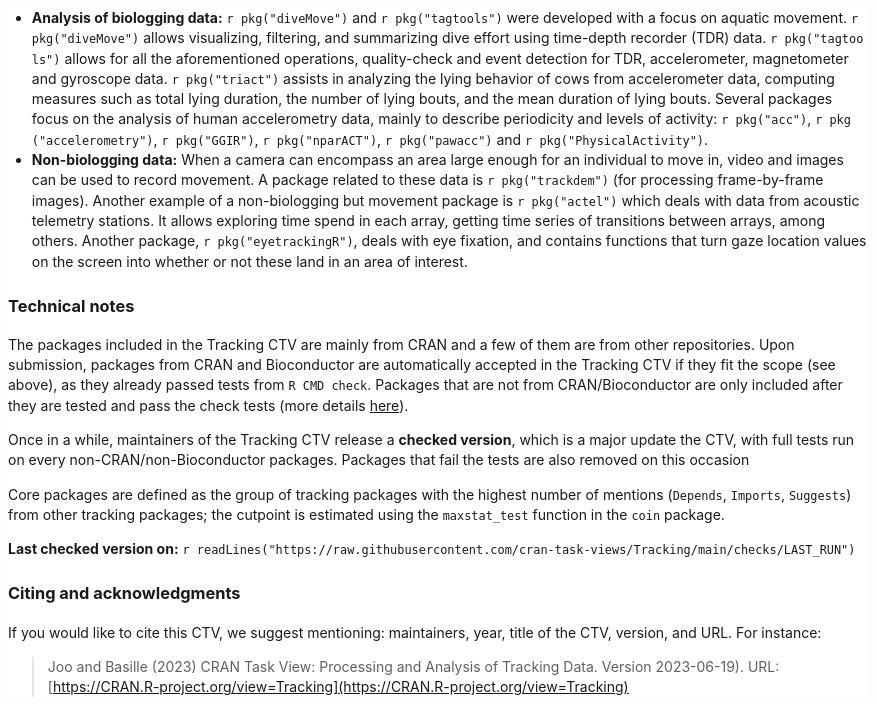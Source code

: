- **Analysis of biologging data:** `r pkg("diveMove")` and `r pkg("tagtools")` 
  were developed with a focus on aquatic movement. `r pkg("diveMove")` allows 
  visualizing, filtering, and summarizing dive effort using time-depth recorder 
  (TDR) data. `r pkg("tagtools")` allows for all the aforementioned operations, 
  quality-check and event detection for TDR, accelerometer, magnetometer and 
  gyroscope data. `r pkg("triact")` assists in analyzing the lying behavior of 
  cows from accelerometer data, computing measures such as total lying duration, 
  the number of lying bouts, and the mean duration of lying bouts. 
  Several packages focus on the analysis of human accelerometry data, mainly to 
  describe periodicity and levels of activity: `r pkg("acc")`, 
  `r pkg("accelerometry")`, `r pkg("GGIR")`, `r pkg("nparACT")`, 
  `r pkg("pawacc")` and `r pkg("PhysicalActivity")`.
- **Non-biologging data:** When a camera can encompass an area large
  enough for an individual to move in, video and images can be used to record
  movement. A package related to these data is `r pkg("trackdem")` (for
  processing frame-by-frame images). Another example of a non-biologging but
  movement package is `r pkg("actel")` which deals with data from acoustic
  telemetry stations. It allows exploring time spend in each array, getting time
  series of transitions between arrays, among others. 
  Another package, `r pkg("eyetrackingR")`, deals with eye fixation, and 
  contains functions that turn gaze location values on the screen into whether 
  or not these land in an area of interest.
  


### Technical notes

The packages included in the Tracking CTV are mainly from CRAN and a few of them
are from other repositories. Upon submission, packages from CRAN and
Bioconductor are automatically accepted in the Tracking CTV if they fit the
scope (see above), as they already passed tests from `R CMD check`. Packages
that are not from CRAN/Bioconductor are only included after they are tested and
pass the check tests (more details
[here](https://github.com/cran-task-views/Tracking/tree/main/checks)).

Once in a while, maintainers of the Tracking CTV release a **checked version**,
which is a major update the CTV, with full tests run on every
non-CRAN/non-Bioconductor packages. Packages that fail the tests are also
removed on this occasion

Core packages are defined as the group of tracking packages with the highest
number of mentions (`Depends`, `Imports`, `Suggests`) from other tracking
packages; the cutpoint is estimated using the `maxstat_test` function in the
`coin` package. 

**Last checked version on:** `r readLines("https://raw.githubusercontent.com/cran-task-views/Tracking/main/checks/LAST_RUN")`


### Citing and acknowledgments

If you would like to cite this CTV, we suggest mentioning: maintainers, year,
title of the CTV, version, and URL. For instance:

> Joo and Basille (2023) CRAN Task View: Processing and Analysis of Tracking
> Data. Version 2023-06-19). URL:
> [https://CRAN.R-project.org/view=Tracking](https://CRAN.R-project.org/view=Tracking) 
